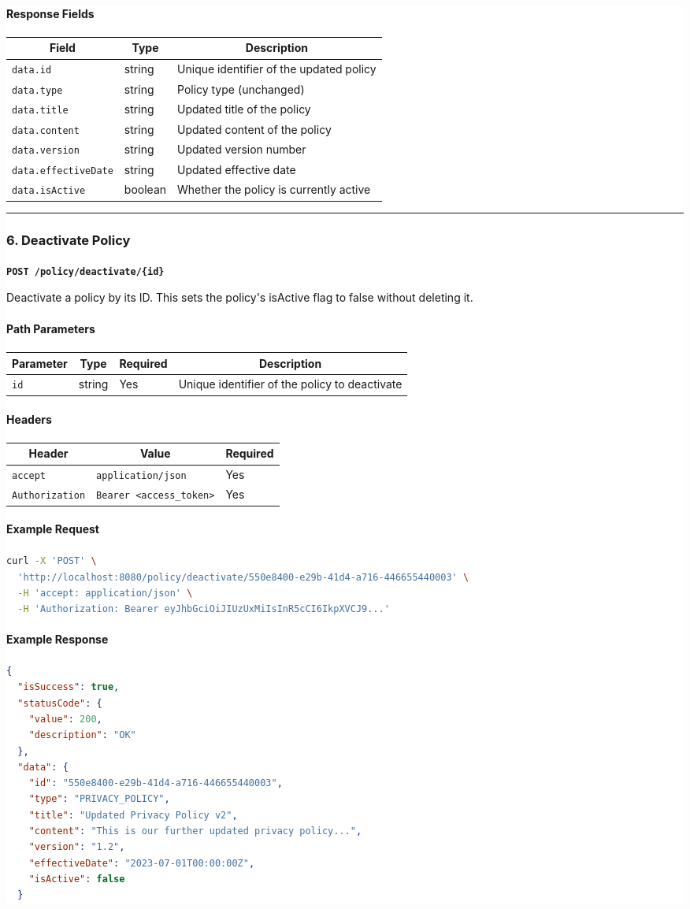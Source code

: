 #### Response Fields

| Field | Type | Description |
|-------|------|-------------|
| `data.id` | string | Unique identifier of the updated policy |
| `data.type` | string | Policy type (unchanged) |
| `data.title` | string | Updated title of the policy |
| `data.content` | string | Updated content of the policy |
| `data.version` | string | Updated version number |
| `data.effectiveDate` | string | Updated effective date |
| `data.isActive` | boolean | Whether the policy is currently active |

---

### 6. Deactivate Policy

**`POST /policy/deactivate/{id}`**

Deactivate a policy by its ID. This sets the policy's isActive flag to false without deleting it.

#### Path Parameters

| Parameter | Type | Required | Description |
|-----------|------|----------|-------------|
| `id` | string | Yes | Unique identifier of the policy to deactivate |

#### Headers

| Header | Value | Required |
|--------|-------|----------|
| `accept` | `application/json` | Yes |
| `Authorization` | `Bearer <access_token>` | Yes |

#### Example Request

```bash
curl -X 'POST' \
  'http://localhost:8080/policy/deactivate/550e8400-e29b-41d4-a716-446655440003' \
  -H 'accept: application/json' \
  -H 'Authorization: Bearer eyJhbGciOiJIUzUxMiIsInR5cCI6IkpXVCJ9...'
```

#### Example Response

```json
{
  "isSuccess": true,
  "statusCode": {
    "value": 200,
    "description": "OK"
  },
  "data": {
    "id": "550e8400-e29b-41d4-a716-446655440003",
    "type": "PRIVACY_POLICY",
    "title": "Updated Privacy Policy v2",
    "content": "This is our further updated privacy policy...",
    "version": "1.2",
    "effectiveDate": "2023-07-01T00:00:00Z",
    "isActive": false
  }
```
